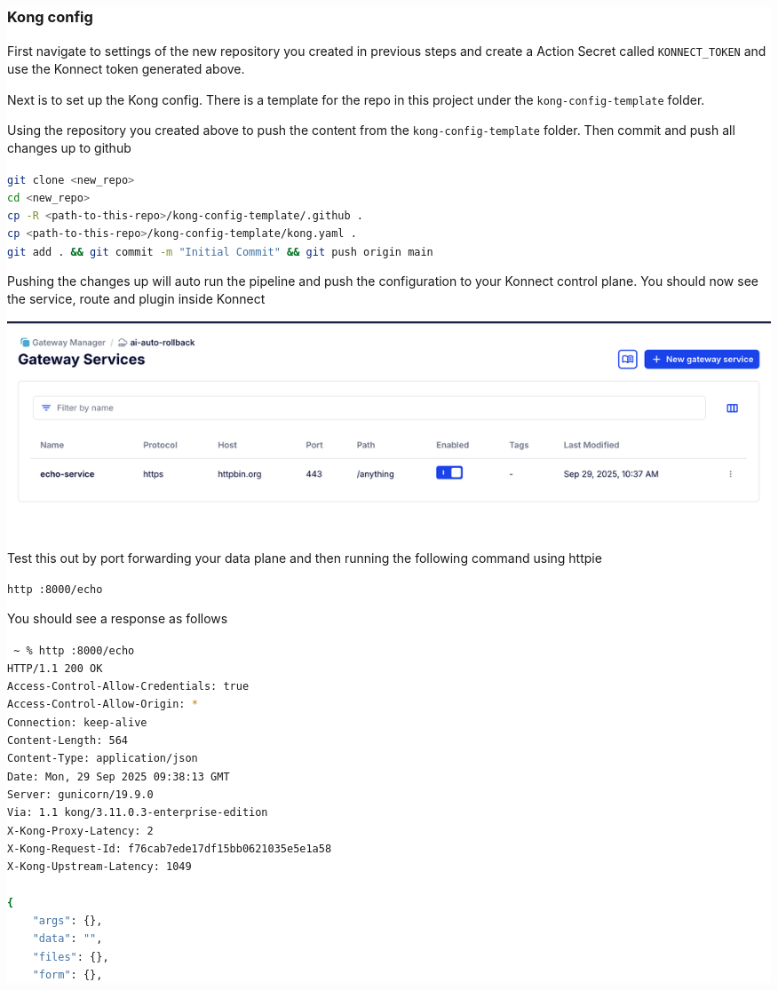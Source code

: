 ### Kong config
First navigate to settings of the new repository you created in previous steps and create a Action Secret called `KONNECT_TOKEN` and use
the Konnect token generated above.

Next is to set up the Kong config. There is a template for the repo in this project under the `kong-config-template` folder.

Using the repository you created above to push the content from the `kong-config-template` folder.
Then commit and push all changes up to github

```bash
git clone <new_repo>
cd <new_repo>
cp -R <path-to-this-repo>/kong-config-template/.github .
cp <path-to-this-repo>/kong-config-template/kong.yaml .
git add . && git commit -m "Initial Commit" && git push origin main
```

Pushing the changes up will auto run the pipeline and push the configuration to your Konnect control plane. You should
now see the service, route and plugin inside Konnect

<p align="center" width="100%">
    <img src="assets/konnect-service.png">
</p>

Test this out by port forwarding your data plane and then running the following command using httpie
```bash
http :8000/echo
```

You should see a response as follows
```bash
 ~ % http :8000/echo
HTTP/1.1 200 OK
Access-Control-Allow-Credentials: true
Access-Control-Allow-Origin: *
Connection: keep-alive
Content-Length: 564
Content-Type: application/json
Date: Mon, 29 Sep 2025 09:38:13 GMT
Server: gunicorn/19.9.0
Via: 1.1 kong/3.11.0.3-enterprise-edition
X-Kong-Proxy-Latency: 2
X-Kong-Request-Id: f76cab7ede17df15bb0621035e5e1a58
X-Kong-Upstream-Latency: 1049

{
    "args": {},
    "data": "",
    "files": {},
    "form": {},
```